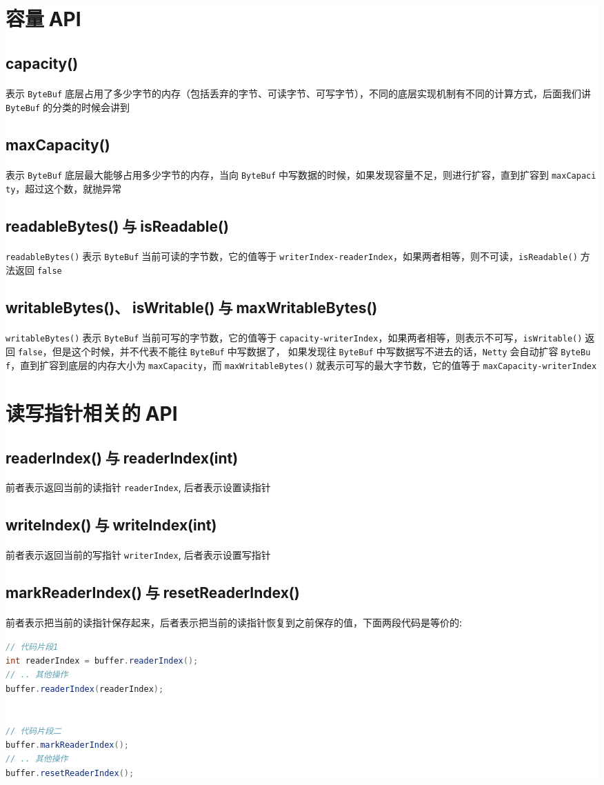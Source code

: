 # 容量 API

## capacity()

表示 `ByteBuf` 底层占用了多少字节的内存（包括丢弃的字节、可读字节、可写字节），不同的底层实现机制有不同的计算方式，后面我们讲 `ByteBuf` 的分类的时候会讲到

## maxCapacity()

表示 `ByteBuf` 底层最大能够占用多少字节的内存，当向 `ByteBuf` 中写数据的时候，如果发现容量不足，则进行扩容，直到扩容到 `maxCapacity`，超过这个数，就抛异常

## readableBytes() 与 isReadable()

`readableBytes()` 表示 `ByteBuf` 当前可读的字节数，它的值等于 `writerIndex-readerIndex`，如果两者相等，则不可读，`isReadable()` 方法返回 `false`

## writableBytes()、 isWritable() 与 maxWritableBytes()

`writableBytes()` 表示 `ByteBuf` 当前可写的字节数，它的值等于 `capacity-writerIndex`，如果两者相等，则表示不可写，`isWritable()` 返回 `false`，但是这个时候，并不代表不能往 `ByteBuf` 中写数据了， 
如果发现往 `ByteBuf` 中写数据写不进去的话，`Netty` 会自动扩容 `ByteBuf`，直到扩容到底层的内存大小为 `maxCapacity`，而 `maxWritableBytes()` 就表示可写的最大字节数，它的值等于 `maxCapacity-writerIndex`

# 读写指针相关的 API

## readerIndex() 与 readerIndex(int)

前者表示返回当前的读指针 `readerIndex`, 后者表示设置读指针

## writeIndex() 与 writeIndex(int)

前者表示返回当前的写指针 `writerIndex`, 后者表示设置写指针

## markReaderIndex() 与 resetReaderIndex()

前者表示把当前的读指针保存起来，后者表示把当前的读指针恢复到之前保存的值，下面两段代码是等价的:

```java
// 代码片段1
int readerIndex = buffer.readerIndex();
// .. 其他操作
buffer.readerIndex(readerIndex);


// 代码片段二
buffer.markReaderIndex();
// .. 其他操作
buffer.resetReaderIndex();
```
